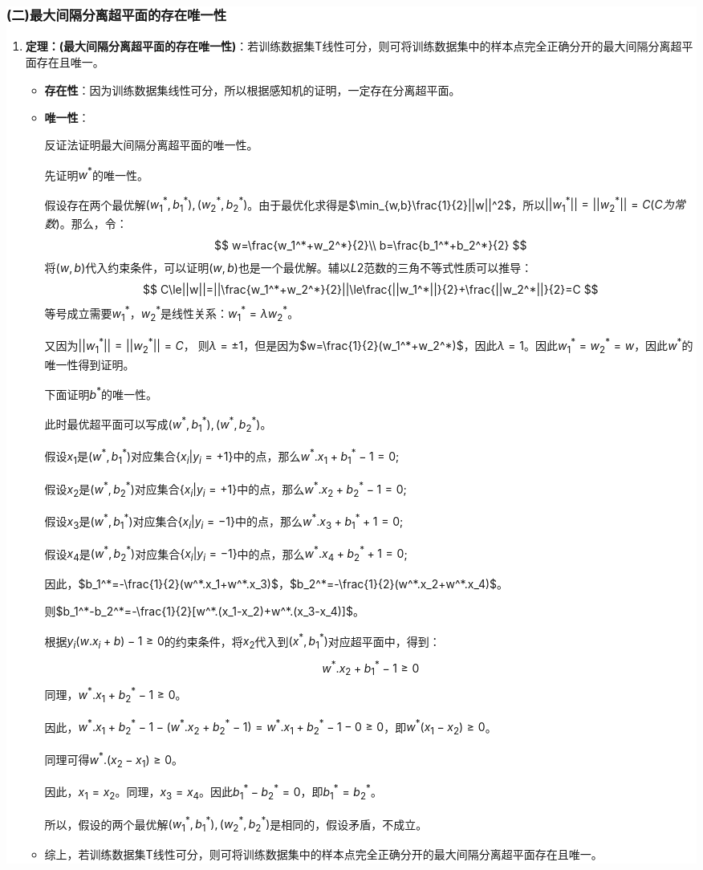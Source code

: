 
### (二)最大间隔分离超平面的存在唯一性

1. **定理：(最大间隔分离超平面的存在唯一性)**：若训练数据集T线性可分，则可将训练数据集中的样本点完全正确分开的最大间隔分离超平面存在且唯一。

   + **存在性**：因为训练数据集线性可分，所以根据感知机的证明，一定存在分离超平面。

   + **唯一性**：

     反证法证明最大间隔分离超平面的唯一性。

     先证明$w^*$的唯一性。

     假设存在两个最优解$(w_1^*,b_1^*),(w_2^*,b_2^*)$。由于最优化求得是$\min_{w,b}\frac{1}{2}||w||^2$，所以$||w_1^*||=||w_2^*||=C(C为常数)$。那么，令：
     $$
     w=\frac{w_1^*+w_2^*}{2}\\
     b=\frac{b_1^*+b_2^*}{2}
     $$
     将$(w,b)$代入约束条件，可以证明$(w,b)$也是一个最优解。辅以$L2$范数的三角不等式性质可以推导：
     $$
     C\le||w||=||\frac{w_1^*+w_2^*}{2}||\le\frac{||w_1^*||}{2}+\frac{||w_2^*||}{2}=C
     $$
     等号成立需要$w_1^*，w_2^*$是线性关系：$w_1^*=\lambda w_2^*$。

     又因为$||w_1^*||=||w_2^*||=C$， 则$\lambda=\pm1$，但是因为$w=\frac{1}{2}(w_1^*+w_2^*)$，因此$\lambda=1$。因此$w_1^*=w_2^*=w$，因此$w^*$的唯一性得到证明。

     

     下面证明$b^*$的唯一性。

     此时最优超平面可以写成$(w^*,b_1^*),(w^*,b_2^*)$。

     假设$x_1$是$(w^*,b_1^*)$对应集合$\{x_i|y_i=+1\}$中的点，那么$w^*.x_1+b_1^*-1=0$;

     假设$x_2$是$(w^*,b_2^*)$对应集合$\{x_i|y_i=+1\}$中的点，那么$w^*.x_2+b_2^*-1=0$;

     假设$x_3$是$(w^*,b_1^*)$对应集合$\{x_i|y_i=-1\}$中的点，那么$w^*.x_3+b_1^*+1=0$;

     假设$x_4$是$(w^*,b_2^*)$对应集合$\{x_i|y_i=-1\}$中的点，那么$w^*.x_4+b_2^*+1=0$;

     因此，$b_1^*=-\frac{1}{2}(w^*.x_1+w^*.x_3)$，$b_2^*=-\frac{1}{2}(w^*.x_2+w^*.x_4)$。

     则$b_1^*-b_2^*=-\frac{1}{2}[w^*.(x_1-x_2)+w^*.(x_3-x_4)]$。

     根据$y_i(w.x_i+b)-1\ge 0$的约束条件，将$x_2$代入到$(x^*,b_1^*)$对应超平面中，得到：
     $$
     w^*.x_2+b_1^*-1\ge 0
     $$
     同理，$w^*.x_1+b_2^*-1\ge 0$。

     因此，$w^*.x_1+b_2^*-1-(w^*.x_2+b_2^*-1)=w^*.x_1+b_2^*-1 -0 \ge 0$，即$w^*(x_1-x_2)\ge0$。

     同理可得$w^*.(x_2-x_1)\ge0$。

     因此，$x_1=x_2$。同理，$x_3=x_4$。因此$b_1^*-b_2^*=0$，即$b_1^*=b_2^*$。

     所以，假设的两个最优解$(w_1^*,b_1^*),(w_2^*,b_2^*)$是相同的，假设矛盾，不成立。

   + 综上，若训练数据集T线性可分，则可将训练数据集中的样本点完全正确分开的最大间隔分离超平面存在且唯一。
